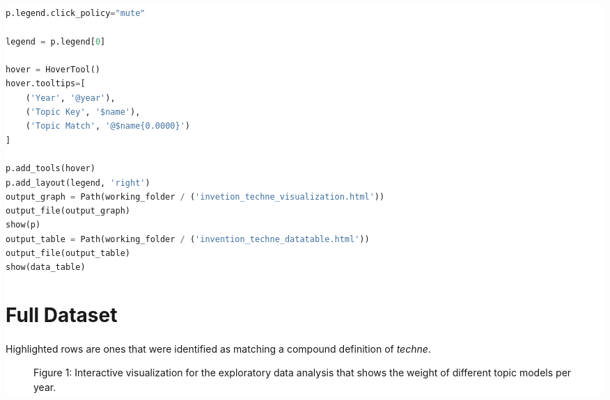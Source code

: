 ```python
p.legend.click_policy="mute"

legend = p.legend[0]

hover = HoverTool()
hover.tooltips=[
    ('Year', '@year'),
    ('Topic Key', '$name'),
    ('Topic Match', '@$name{0.0000}')
]

p.add_tools(hover)
p.add_layout(legend, 'right')
output_graph = Path(working_folder / ('invetion_techne_visualization.html'))
output_file(output_graph)
show(p)
output_table = Path(working_folder / ('invention_techne_datatable.html'))
output_file(output_table)
show(data_table)
```








<div class="bk-root" id="f277ecda-5c2b-42d5-bf8b-03dcb3d3d591" data-root-id="1120"></div>












<div class="bk-root" id="586f5b15-5228-4b55-b827-2e5c2da2450c" data-root-id="1117"></div>






```python

```


# Full Dataset
Highlighted rows are ones that were identified as matching a compound definition of _techne_.
<figure>
<iframe src="../visualizations/invention_keys.fld/sheet001.htm" sandbox="allow-same-origin allow-scripts" width="810" height="660" style="overflow:hidden" frameborder="0">
</iframe>
<figcaption>Figure 1: Interactive visualization for the exploratory data analysis that shows the weight of different topic models per year.</figcaption>
</figure>